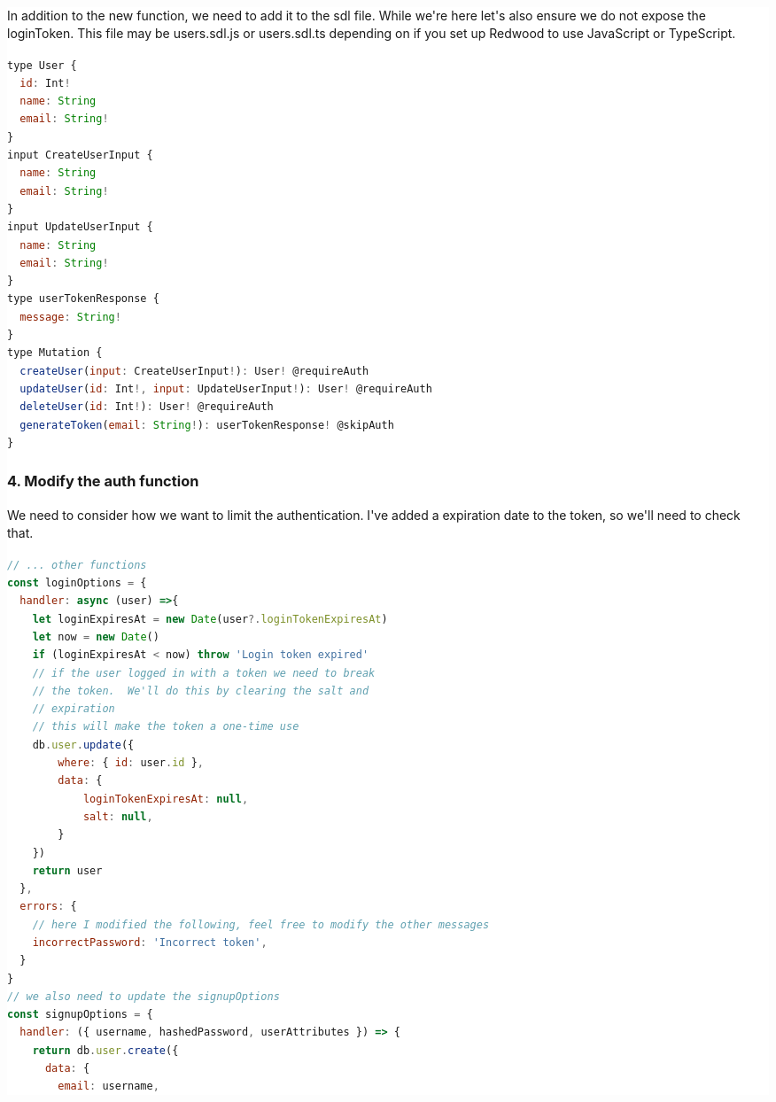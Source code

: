 In addition to the new function, we need to add it to the sdl file.  While we're here let's also ensure we do not expose the loginToken.  This file may be users.sdl.js or users.sdl.ts depending on if you set up Redwood to use JavaScript or TypeScript.

```javascript {21} title="/api/src/graphql/users.sdl.js"
type User {
  id: Int!
  name: String
  email: String!
}
input CreateUserInput {
  name: String
  email: String!
}
input UpdateUserInput {
  name: String
  email: String!
}
type userTokenResponse {
  message: String!
}
type Mutation {
  createUser(input: CreateUserInput!): User! @requireAuth
  updateUser(id: Int!, input: UpdateUserInput!): User! @requireAuth
  deleteUser(id: Int!): User! @requireAuth
  generateToken(email: String!): userTokenResponse! @skipAuth
}
```

### 4. Modify the auth function

We need to consider how we want to limit the authentication.  I've added a expiration date to the token, so we'll need to check that.

```js title="/api/src/functions/auth.js"
// ... other functions
const loginOptions = {
  handler: async (user) =>{
    let loginExpiresAt = new Date(user?.loginTokenExpiresAt)
    let now = new Date()
    if (loginExpiresAt < now) throw 'Login token expired'
    // if the user logged in with a token we need to break
    // the token.  We'll do this by clearing the salt and
    // expiration
    // this will make the token a one-time use
    db.user.update({
        where: { id: user.id },
        data: {
            loginTokenExpiresAt: null,
            salt: null,
        }
    })
    return user
  },
  errors: {
    // here I modified the following, feel free to modify the other messages
    incorrectPassword: 'Incorrect token',
  }
}
// we also need to update the signupOptions
const signupOptions = {
  handler: ({ username, hashedPassword, userAttributes }) => {
    return db.user.create({
      data: {
        email: username,
```
